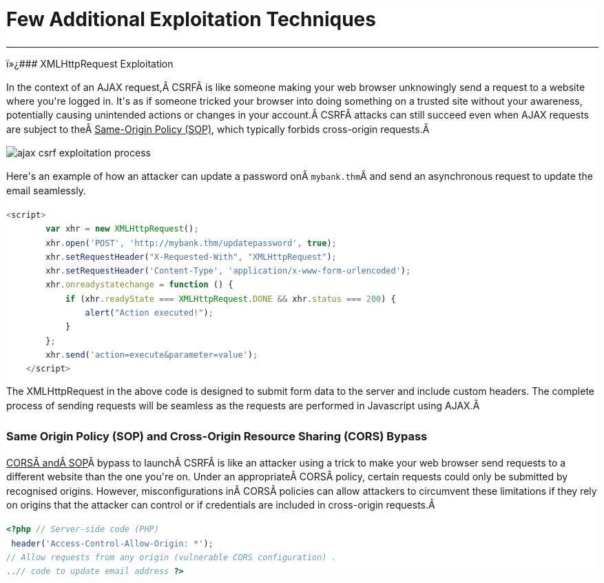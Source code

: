 
   
# Few Additional Exploitation Techniques
----

ï»¿### XMLHttpRequest Exploitation

In the context of an AJAX request,Â CSRFÂ is like someone making your web browser unknowingly send a request to a website where you're logged in. It's as if someone tricked your browser into doing something on a trusted site without your awareness, potentially causing unintended actions or changes in your account.Â CSRFÂ attacks can still succeed even when AJAX requests are subject to theÂ [Same-Origin Policy (SOP)](https://en.wikipedia.org/wiki/Same-origin_policy), which typically forbids cross-origin requests.Â 

  
![ajax csrf exploitation process](https://tryhackme-images.s3.amazonaws.com/user-uploads/62a7685ca6e7ce005d3f3afe/room-content/5f206941b7f37e0f00f126aa6ba492ff.svg)

Here's an example of how an attacker can update a password onÂ `mybank.thm`Â and send an asynchronous request to update the email seamlessly.

```javascript
<script>
        var xhr = new XMLHttpRequest();
        xhr.open('POST', 'http://mybank.thm/updatepassword', true);
        xhr.setRequestHeader("X-Requested-With", "XMLHttpRequest");
        xhr.setRequestHeader('Content-Type', 'application/x-www-form-urlencoded');
        xhr.onreadystatechange = function () {
            if (xhr.readyState === XMLHttpRequest.DONE && xhr.status === 200) {
                alert("Action executed!");
            }
        };
        xhr.send('action=execute&parameter=value');
    </script>
```

The XMLHttpRequest in the above code is designed to submit form data to the server and include custom headers. The complete process of sending requests will be seamless as the requests are performed in Javascript using AJAX.Â   

### Same Origin Policy (SOP) and Cross-Origin Resource Sharing (CORS) Bypass

[CORSÂ andÂ SOP](https://tryhackme.com/r/room/corsandsop)Â bypass to launchÂ CSRFÂ is like an attacker using a trick to make your web browser send requests to a different website than the one you're on. Under an appropriateÂ CORSÂ policy, certain requests could only be submitted by recognised origins. However, misconfigurations inÂ CORSÂ policies can allow attackers to circumvent these limitations if they rely on origins that the attacker can control or if credentials are included in cross-origin requests.Â 

```php
<?php // Server-side code (PHP)
 header('Access-Control-Allow-Origin: *'); 
// Allow requests from any origin (vulnerable CORS configuration) .
..// code to update email address ?>
```
